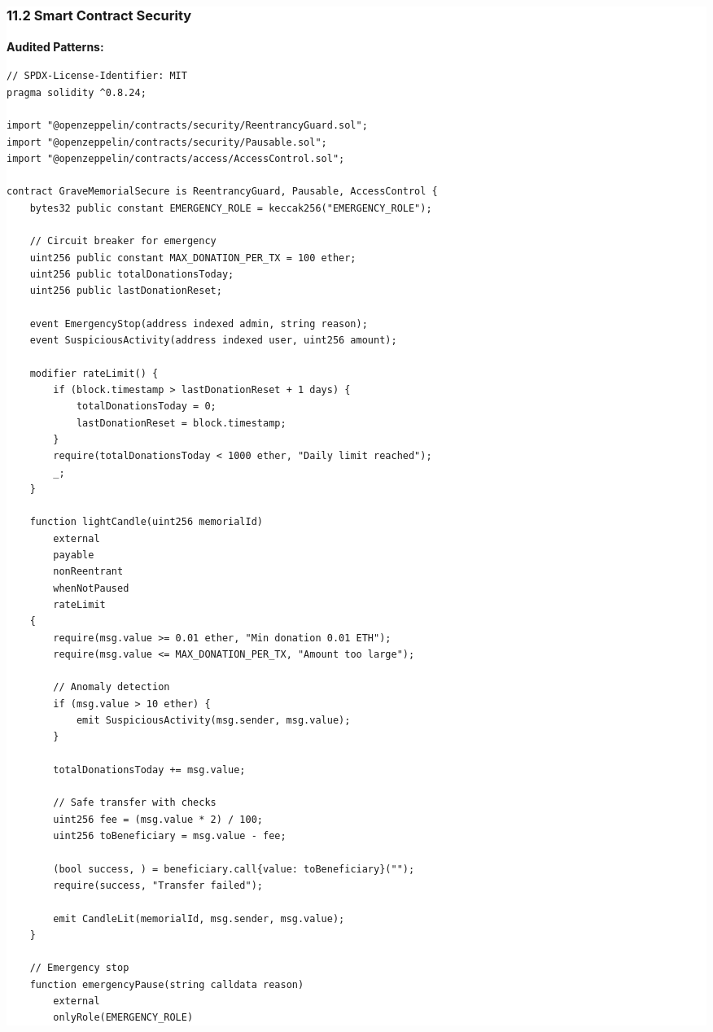 
### 11.2 **Smart Contract Security**

**Audited Patterns:**

```solidity
// SPDX-License-Identifier: MIT
pragma solidity ^0.8.24;

import "@openzeppelin/contracts/security/ReentrancyGuard.sol";
import "@openzeppelin/contracts/security/Pausable.sol";
import "@openzeppelin/contracts/access/AccessControl.sol";

contract GraveMemorialSecure is ReentrancyGuard, Pausable, AccessControl {
    bytes32 public constant EMERGENCY_ROLE = keccak256("EMERGENCY_ROLE");
    
    // Circuit breaker for emergency
    uint256 public constant MAX_DONATION_PER_TX = 100 ether;
    uint256 public totalDonationsToday;
    uint256 public lastDonationReset;
    
    event EmergencyStop(address indexed admin, string reason);
    event SuspiciousActivity(address indexed user, uint256 amount);
    
    modifier rateLimit() {
        if (block.timestamp > lastDonationReset + 1 days) {
            totalDonationsToday = 0;
            lastDonationReset = block.timestamp;
        }
        require(totalDonationsToday < 1000 ether, "Daily limit reached");
        _;
    }
    
    function lightCandle(uint256 memorialId) 
        external 
        payable 
        nonReentrant 
        whenNotPaused 
        rateLimit 
    {
        require(msg.value >= 0.01 ether, "Min donation 0.01 ETH");
        require(msg.value <= MAX_DONATION_PER_TX, "Amount too large");
        
        // Anomaly detection
        if (msg.value > 10 ether) {
            emit SuspiciousActivity(msg.sender, msg.value);
        }
        
        totalDonationsToday += msg.value;
        
        // Safe transfer with checks
        uint256 fee = (msg.value * 2) / 100;
        uint256 toBeneficiary = msg.value - fee;
        
        (bool success, ) = beneficiary.call{value: toBeneficiary}("");
        require(success, "Transfer failed");
        
        emit CandleLit(memorialId, msg.sender, msg.value);
    }
    
    // Emergency stop
    function emergencyPause(string calldata reason) 
        external 
        onlyRole(EMERGENCY_ROLE) 
```